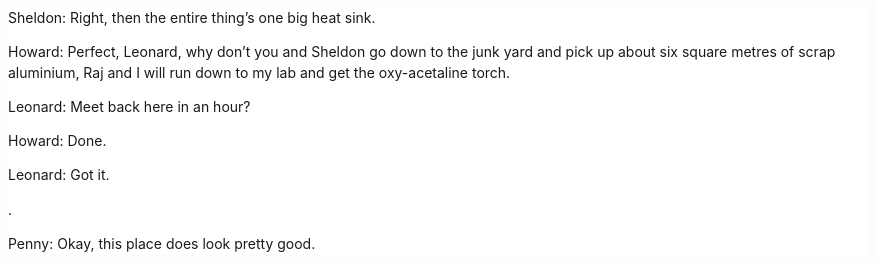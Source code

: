 Sheldon: Right, then the entire thing’s one big heat sink.

Howard: Perfect, Leonard, why don’t you and Sheldon go down to the junk yard and pick up about six square metres of scrap aluminium, Raj and I will run down to my lab and get the oxy-acetaline torch.

Leonard: Meet back here in an hour?

Howard: Done.

Leonard: Got it.

.

Penny: Okay, this place does look pretty good.

